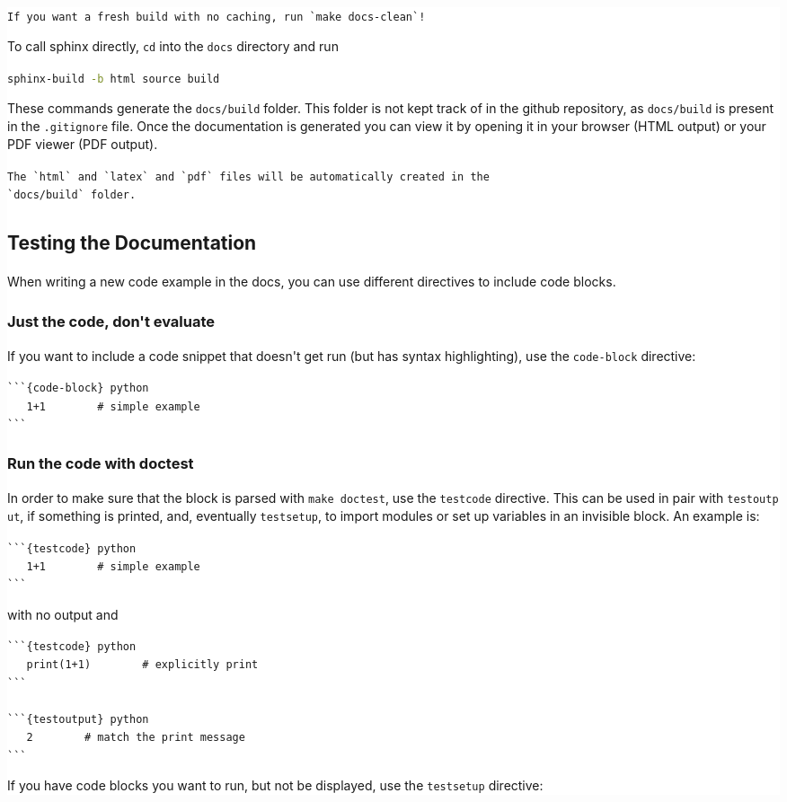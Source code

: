 ```{tip}
If you want a fresh build with no caching, run `make docs-clean`!
```

To call sphinx directly, `cd` into the `docs` directory and run
```bash
sphinx-build -b html source build
```

These commands generate the `docs/build` folder. This folder is not kept track of in the
github repository, as `docs/build` is present in the `.gitignore` file.
Once the documentation is generated you can view it by opening it in your browser (HTML output) or your PDF viewer (PDF output).

```{note}
The `html` and `latex` and `pdf` files will be automatically created in the
`docs/build` folder.
```

## Testing the Documentation 

When writing a new code example in the docs, you can use different directives 
to include code blocks. 

### Just the code, don't evaluate
If you want to include a code snippet that doesn't get run (but has syntax
highlighting), use the `code-block` directive:

````
```{code-block} python
   1+1        # simple example
```
````
### Run the code with doctest
In order to make sure that the block is parsed with `make doctest`, use the
`testcode` directive. This can be used in pair with `testoutput`, if something
is printed, and, eventually `testsetup`, to import modules or set up variables
in an invisible block. An example is:

````
```{testcode} python
   1+1        # simple example
```
````
with no output and

````
```{testcode} python
   print(1+1)        # explicitly print
```

```{testoutput} python
   2        # match the print message
```
````

If you have code blocks you want to run, but not be displayed, use the 
`testsetup` directive:
